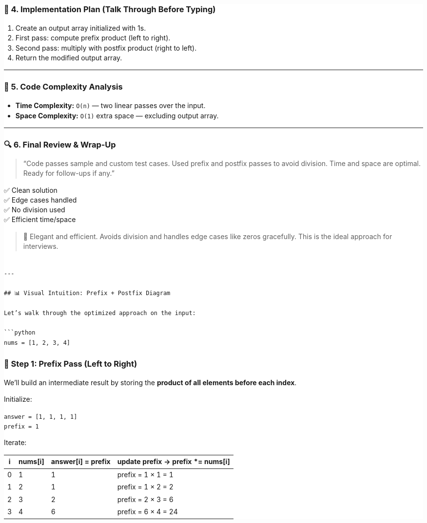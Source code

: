 
### 🧱 4. Implementation Plan (Talk Through Before Typing)

1. Create an output array initialized with 1s.
2. First pass: compute prefix product (left to right).
3. Second pass: multiply with postfix product (right to left).
4. Return the modified output array.

---

### 🧠 5. Code Complexity Analysis

- **Time Complexity:** `O(n)` — two linear passes over the input.
- **Space Complexity:** `O(1)` extra space — excluding output array.

---

### 🔍 6. Final Review & Wrap-Up

> “Code passes sample and custom test cases. Used prefix and postfix passes to avoid division. Time and space are optimal. Ready for follow-ups if any.”

✅ Clean solution  
✅ Edge cases handled  
✅ No division used  
✅ Efficient time/space  


> 🧠 Elegant and efficient. Avoids division and handles edge cases like zeros gracefully. This is the ideal approach for interviews.

```

---

## 📊 Visual Intuition: Prefix + Postfix Diagram

Let’s walk through the optimized approach on the input:

```python
nums = [1, 2, 3, 4]
```

### 🔁 Step 1: Prefix Pass (Left to Right)

We’ll build an intermediate result by storing the **product of all elements before each index**.

Initialize:

```
answer = [1, 1, 1, 1]
prefix = 1
```

Iterate:

| i | nums[i] | answer[i] = prefix | update prefix → prefix *= nums[i] |
|---|---------|--------------------|----------------------------------|
| 0 |    1    |         1          |         prefix = 1 × 1 = 1       |
| 1 |    2    |         1          |         prefix = 1 × 2 = 2       |
| 2 |    3    |         2          |         prefix = 2 × 3 = 6       |
| 3 |    4    |         6          |         prefix = 6 × 4 = 24      |
